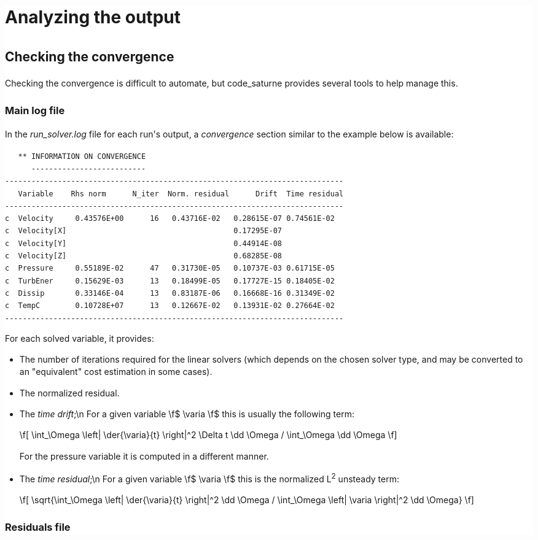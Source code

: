 Analyzing the output
====================

Checking the convergence
------------------------

Checking the convergence is difficult to automate, but code_saturne
provides several tools to help manage this.

### Main log file

In the *run_solver.log* file for each run's output, a _convergence_ section similar
to the example below is available:

```
   ** INFORMATION ON CONVERGENCE
      --------------------------
-----------------------------------------------------------------------------
   Variable    Rhs norm      N_iter  Norm. residual      Drift  Time residual
-----------------------------------------------------------------------------
c  Velocity     0.43576E+00      16   0.43716E-02   0.28615E-07 0.74561E-02
c  Velocity[X]                                      0.17295E-07
c  Velocity[Y]                                      0.44914E-08
c  Velocity[Z]                                      0.68285E-08
c  Pressure     0.55189E-02      47   0.31730E-05   0.10737E-03 0.61715E-05
c  TurbEner     0.15629E-03      13   0.18499E-05   0.17727E-15 0.18405E-02
c  Dissip       0.33146E-04      13   0.83187E-06   0.16668E-16 0.31349E-02
c  TempC        0.10728E+07      13   0.12667E-02   0.13931E-02 0.27664E-02
-----------------------------------------------------------------------------
```

For each solved variable, it provides:
- The number of iterations required for the linear solvers (which depends on the
  chosen solver type, and may be converted to an "equivalent" cost estimation
  in some cases).
- The normalized residual.
- The *time drift*;\n
  For a given variable \f$ \varia \f$ this is usually the following term:

  \f[
    \int_\Omega \left| \der{\varia}{t} \right|^2 \Delta t \dd \Omega / \int_\Omega \dd \Omega
  \f]

  For the pressure variable it is computed in a different manner.

- The *time residual*;\n
  For a given variable \f$ \varia \f$ this is the normalized L<sup>2</sup> unsteady term:

  \f[
    \sqrt{\int_\Omega \left| \der{\varia}{t} \right|^2 \dd \Omega / \int_\Omega \left| \varia \right|^2 \dd \Omega}
  \f]

### Residuals file
